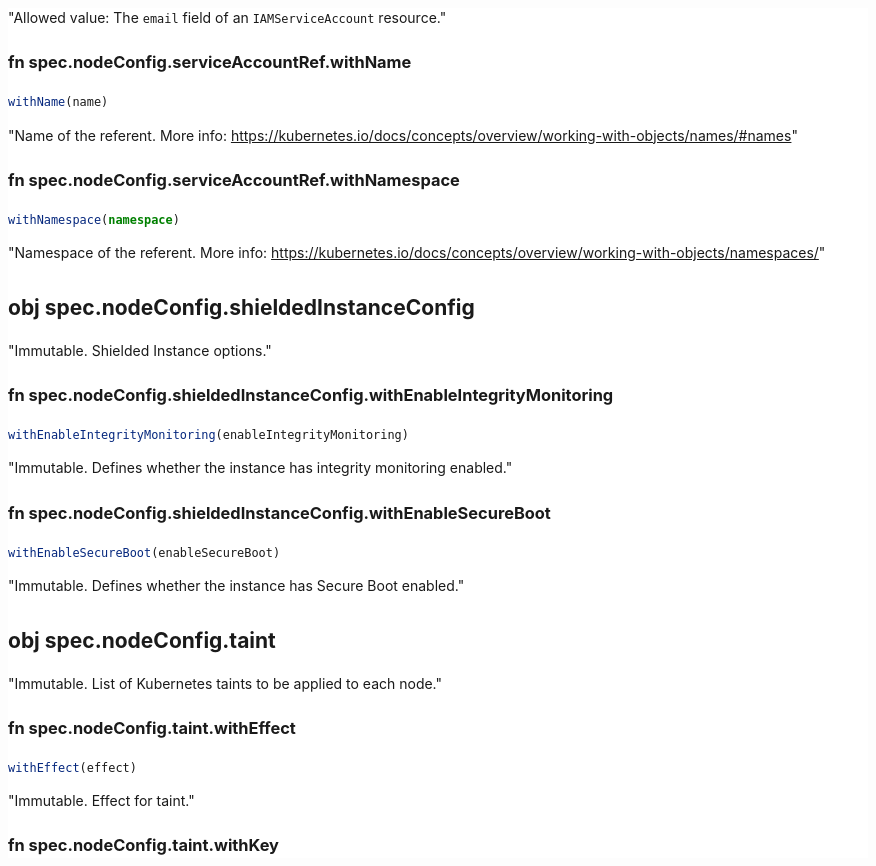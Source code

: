 "Allowed value: The `email` field of an `IAMServiceAccount` resource."

### fn spec.nodeConfig.serviceAccountRef.withName

```ts
withName(name)
```

"Name of the referent. More info: https://kubernetes.io/docs/concepts/overview/working-with-objects/names/#names"

### fn spec.nodeConfig.serviceAccountRef.withNamespace

```ts
withNamespace(namespace)
```

"Namespace of the referent. More info: https://kubernetes.io/docs/concepts/overview/working-with-objects/namespaces/"

## obj spec.nodeConfig.shieldedInstanceConfig

"Immutable. Shielded Instance options."

### fn spec.nodeConfig.shieldedInstanceConfig.withEnableIntegrityMonitoring

```ts
withEnableIntegrityMonitoring(enableIntegrityMonitoring)
```

"Immutable. Defines whether the instance has integrity monitoring enabled."

### fn spec.nodeConfig.shieldedInstanceConfig.withEnableSecureBoot

```ts
withEnableSecureBoot(enableSecureBoot)
```

"Immutable. Defines whether the instance has Secure Boot enabled."

## obj spec.nodeConfig.taint

"Immutable. List of Kubernetes taints to be applied to each node."

### fn spec.nodeConfig.taint.withEffect

```ts
withEffect(effect)
```

"Immutable. Effect for taint."

### fn spec.nodeConfig.taint.withKey
